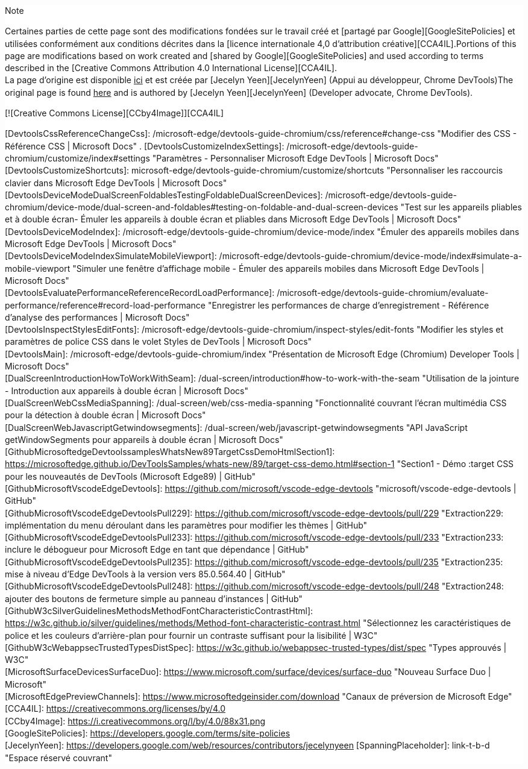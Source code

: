 [VisualstudioCodeDocsEditorExtensionGalleryUpdateExtensionManually]: https://code.visualstudio.com/docs/editor/extension-gallery#_update-an-extension-manually "Mettre à jour une extension manuellement - Extension Marketplace | Visual Studio Code"  

[VisualstudioMarketplaceMsEdgedevtoolsVscodeEdgeDevtools]: https://marketplace.visualstudio.com/items?itemName=ms-edgedevtools.vscode-edge-devtools "Outils Microsoft Edge pour Visual Studio Code | Visual Studio Marketplace"  
[VisualstudioMarketplaceMsjsdiagDebuggerMicrosoftEdge]: https://marketplace.visualstudio.com/items?itemName=msjsdiag.debugger-for-edge "Débogueur pour Microsoft Edge | Visual Studio Marketplace"  

[CRIssuesList]: https://bugs.chromium.org/p/chromium/issues/list "Bogues Chromium"  
[CR978059]: https://crbug.com/978059 "Problème978059: suppression des cookies lors de leur filtrage; supprimer tous les cookies, et non seulement les cookies filtrés | Bogues Chromium"  
[CR997625]: https://crbug.com/997625 "Problème997625: nouvelle fonctionnalité requise | Option nécessaire pour afficher la valeur décodée par l’URL dans les cookies | Bogues Chromium"  
[CR1003629]: https://crbug.com/1003629 "Problème1003629: le nœud de capture n’effectue plus de capture d’écran du nœud sous le pliage. | Bogues Chromium"  
[CR1012337]: https://crbug.com/1012337 "Problème1012337: l’effacement des données de site détruit une session Google sur des sites autres que Google | Bogues Chromium"  
[CR1028078]: https://crbug.com/1028078 "Problème1028078: placer les options En ligne et Hors ligne l’une à côté de l’autre dans la liste | Bogues Chromium"  
[CR1054281]: https://crbug.com/1054281 "Problème1054281: demande de fonctionnalité: DevTools doit émuler les appareils pliables et à double écran | Bogues Chromium"  
[CR1075865]: https://crbug.com/1075865 "Problème1075865: afficher les cadres supprimés dans la chronologie de Devtools | Bogues Chromium"  
[CR1093229]: https://crbug.com/1093229 "Problème1093229: DevTools: offre une interface utilisateur d’éditeur de police spécialisée | Bogues Chromium"  
[CR1121900]: https://crbug.com/1121900 "Problème1121900: DevTools: mettre à jour la logique de calcul du contraste par nouvelle spécification | Bogues Chromium"  
[CR1122507]: https://crbug.com/1122507 "Problème1122507: Informations sur le travailleur de surface dans l’affichage de l’arborescence de cadre | Bogues Chromium"  
[CR1122580]: https://crbug.com/1122580 "Problème1122580: désolé... Nous n’avons pas pu désactiver l’enregistrement de réseau lors du rechargement | Bogues Chromium"  
[CR1136394]: https://crbug.com/1136394 "Problème1136394: outils Flexbox | Bogues Chromium"  
[CR1139899]: https://crbug.com/1139899 "Problème1139899: signaler la disponibilité des API contrôlées dans l’affichage des détails du cadre | Bogues Chromium"  
[CR1139949]: https://crbug.com/1139949 "Problème1139949: superposition flexbox | Bogues Chromium"  
[CR1147016]: https://crbug.com/1147016 "Problème1147016: le sélectionneur de couleurs ne s’affiche pas dans la fonction var(). | Bogues Chromium"  
[CR1148353]: https://crbug.com/1148353 "Problème1148353: Demande de fonctionnalité: copier l’objet depuis la console devtools | Bogues Chromium"  
[CR1149859]: https://crbug.com/1149859 "Problème1149859: [demande de fonctionnalité][Console] ajouter l’objet copier dans l’élément du Presse-papiers dans le menu contextuel | Bogues Chromium"  
[CR1150797]: https://crbug.com/1150797 "Problème1150797: ajouter un menu contextuel Dupliquer l’élément dans le panneau Éléments | Bogues Chromium"  
[CR1152391]: https://crbug.com/1152391 "Problème1152391: prise en charge du menu contextuel copier CSS dans le panneau de styles | Bogues Chromium"  
[CR1155120]: https://crbug.com/1155120 "Problème1155120: [FR]Nom du fichier de copie de support et numéro de ligne | Bogues Chromium"  
[CR1156628]: https://crbug.com/1156628 "Problème1156628: DevTools : ajouter la prise en charge de la fonctionnalité d’état d’élément :target en force | Bogues Chromium"  
[CR1157329]: https://crbug.com/1157329 "Problème1157329: Accessibilité - Narrateur : le Narrateur n’annonce pas le nombre et la position des suggestions disponibles pour le code dans l’onglet Styles | Bogues Chromium"  

[MdnDocsWebCssTarget]: https://developer.mozilla.org/docs/web/css/:target ":target | MDN"  

[SamsungUsMobileGalaxyFold]: https://www.samsung.com/us/mobile/galaxy-fold "Galaxy Fold | Samsung États-Unis"  

[W3cWaiWcag21QuickrefContrastEnhanced]: https://www.w3.org/WAI/WCAG21/quickref#contrast-enhanced "Contraste (amélioré) - Comment répondre aux exigences WCAG (référence rapide) | W3C"  
[W3cWaiWcag21QuickrefContrastMinimum]: https://www.w3.org/WAI/WCAG21/quickref#contrast-minimum "Contraste (minimum) - Comment répondre aux exigences WCAG (référence rapide) | W3C"  

> [!NOTE]
> <span data-ttu-id="c9b9b-399">Certaines parties de cette page sont des modifications fondées sur le travail créé et [partagé par Google][GoogleSitePolicies] et utilisées conformément aux conditions décrites dans la [licence internationale 4,0 d’attribution créative][CCA4IL].</span><span class="sxs-lookup"><span data-stu-id="c9b9b-399">Portions of this page are modifications based on work created and [shared by Google][GoogleSitePolicies] and used according to terms described in the [Creative Commons Attribution 4.0 International License][CCA4IL].</span></span>  
> <span data-ttu-id="c9b9b-400">La page d’origine est disponible [ici](https://developers.google.com/web/updates/2021/01/devtools/index) et est créée par [Jecelyn Yeen][JecelynYeen] \(Appui au développeur, Chrome DevTools\)</span><span class="sxs-lookup"><span data-stu-id="c9b9b-400">The original page is found [here](https://developers.google.com/web/updates/2021/01/devtools/index) and is authored by [Jecelyn Yeen][JecelynYeen] \(Developer advocate, Chrome DevTools\).</span></span>  

[![Creative Commons License][CCby4Image]][CCA4IL]  

[DevtoolsWhatsNew85]: ../../2020/06/devtools.md "Nouveautés de DevTools (Microsoft Edge85) | Microsoft Docs"  
[DevtoolsAccessibilityReferenceViewContrastRatioTextElementColorPicker]: /microsoft-edge/devtools-guide-chromium/accessibility/reference#view-the-contrast-ratio-of-a-text-element-in-the-color-picker "Afficher le coefficient de contraste d’un élément de texte dans le sélecteur de couleurs - Référence d’accessibilité | Microsoft Docs"  
[DevtoolsCssReferenceChangeCss]: /microsoft-edge/devtools-guide-chromium/css/reference#change-css "Modifier des CSS - Référence CSS | Microsoft Docs"  .
[DevtoolsCustomizeIndexSettings]: /microsoft-edge/devtools-guide-chromium/customize/index#settings "Paramètres - Personnaliser Microsoft Edge DevTools | Microsoft Docs"  
[DevtoolsCustomizeShortcuts]: microsoft-edge/devtools-guide-chromium/customize/shortcuts "Personnaliser les raccourcis clavier dans Microsoft Edge DevTools | Microsoft Docs"  
[DevtoolsDeviceModeDualScreenFoldablesTestingFoldableDualScreenDevices]: /microsoft-edge/devtools-guide-chromium/device-mode/dual-screen-and-foldables#testing-on-foldable-and-dual-screen-devices "Test sur les appareils pliables et à double écran- Émuler les appareils à double écran et pliables dans Microsoft Edge DevTools | Microsoft Docs"  
[DevtoolsDeviceModeIndex]: /microsoft-edge/devtools-guide-chromium/device-mode/index "Émuler des appareils mobiles dans Microsoft Edge DevTools | Microsoft Docs"  
[DevtoolsDeviceModeIndexSimulateMobileViewport]: /microsoft-edge/devtools-guide-chromium/device-mode/index#simulate-a-mobile-viewport "Simuler une fenêtre d’affichage mobile - Émuler des appareils mobiles dans Microsoft Edge DevTools | Microsoft Docs"  
[DevtoolsEvaluatePerformanceReferenceRecordLoadPerformance]: /microsoft-edge/devtools-guide-chromium/evaluate-performance/reference#record-load-performance "Enregistrer les performances de charge d’enregistrement - Référence d’analyse des performances | Microsoft Docs"  
[DevtoolsInspectStylesEditFonts]: /microsoft-edge/devtools-guide-chromium/inspect-styles/edit-fonts "Modifier les styles et paramètres de police CSS dans le volet Styles de DevTools | Microsoft Docs"  
[DevtoolsMain]: /microsoft-edge/devtools-guide-chromium/index "Présentation de Microsoft Edge (Chromium) Developer Tools | Microsoft Docs"  
[DualScreenIntroductionHowToWorkWithSeam]: /dual-screen/introduction#how-to-work-with-the-seam "Utilisation de la jointure - Introduction aux appareils à double écran | Microsoft Docs"  
[DualScreenWebCssMediaSpanning]: /dual-screen/web/css-media-spanning "Fonctionnalité couvrant l’écran multimédia CSS pour la détection à double écran | Microsoft Docs"  
[DualScreenWebJavascriptGetwindowsegments]: /dual-screen/web/javascript-getwindowsegments "API JavaScript getWindowSegments pour appareils à double écran | Microsoft Docs"  
[GithubMicrosoftedgeDevtoolssamplesWhatsNew89TargetCssDemoHtmlSection1]: https://microsoftedge.github.io/DevToolsSamples/whats-new/89/target-css-demo.html#section-1 "Section1 - Démo :target CSS pour les nouveautés de DevTools (Microsoft Edge89) | GitHub"  
[GithubMicrosoftVscodeEdgeDevtools]: https://github.com/microsoft/vscode-edge-devtools "microsoft/vscode-edge-devtools | GitHub"  
[GithubMicrosoftVscodeEdgeDevtoolsPull229]: https://github.com/microsoft/vscode-edge-devtools/pull/229 "Extraction229: implémentation du menu déroulant dans les paramètres pour modifier les thèmes | GitHub"  
[GithubMicrosoftVscodeEdgeDevtoolsPull233]: https://github.com/microsoft/vscode-edge-devtools/pull/233 "Extraction233: inclure le débogueur pour Microsoft Edge en tant que dépendance | GitHub"  
[GithubMicrosoftVscodeEdgeDevtoolsPull235]: https://github.com/microsoft/vscode-edge-devtools/pull/235 "Extraction235: mise à niveau d’Edge DevTools à la version vers 85.0.564.40 | GitHub"  
[GithubMicrosoftVscodeEdgeDevtoolsPull248]: https://github.com/microsoft/vscode-edge-devtools/pull/248 "Extraction248: ajouter des boutons de fermeture simple au panneau d’instances | GitHub"  
[GithubW3cSilverGuidelinesMethodsMethodFontCharacteristicContrastHtml]: https://w3c.github.io/silver/guidelines/methods/Method-font-characteristic-contrast.html "Sélectionnez les caractéristiques de police et les couleurs d’arrière-plan pour fournir un contraste suffisant pour la lisibilité | W3C"  
[GithubW3cWebappsecTrustedTypesDistSpec]: https://w3c.github.io/webappsec-trusted-types/dist/spec  "Types approuvés | W3C"  
[MicrosoftSurfaceDevicesSurfaceDuo]: https://www.microsoft.com/surface/devices/surface-duo "Nouveau Surface Duo | Microsoft"  
[MicrosoftEdgePreviewChannels]: https://www.microsoftedgeinsider.com/download "Canaux de préversion de Microsoft Edge"  
[CCA4IL]: https://creativecommons.org/licenses/by/4.0  
[CCby4Image]: https://i.creativecommons.org/l/by/4.0/88x31.png  
[GoogleSitePolicies]: https://developers.google.com/terms/site-policies  
[JecelynYeen]: https://developers.google.com/web/resources/contributors/jecelynyeen
[SpanningPlaceholder]: link-t-b-d "Espace réservé couvrant"  